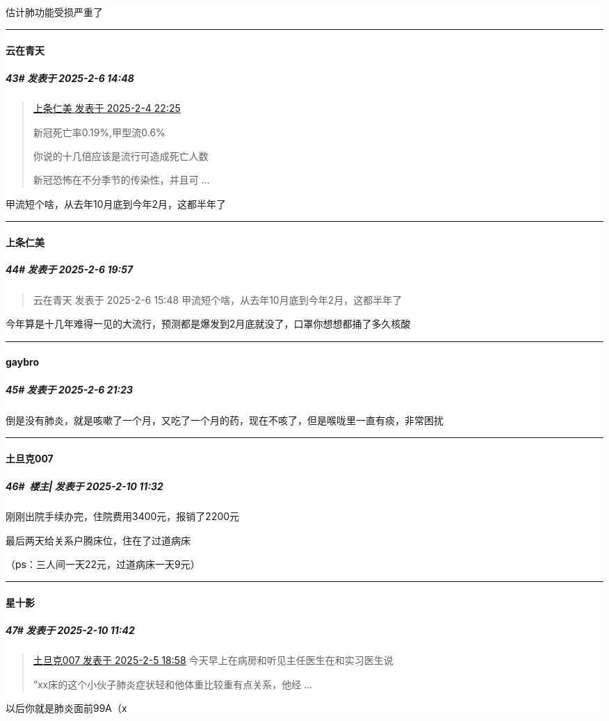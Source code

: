 估计肺功能受损严重了


*****

####  云在青天  
##### 43#       发表于 2025-2-6 14:48

<blockquote><a href="httphttps://bbs.saraba1st.com/2b/forum.php?mod=redirect&amp;goto=findpost&amp;pid=67347855&amp;ptid=2245160" target="_blank">上条仁美 发表于 2025-2-4 22:25</a>

新冠死亡率0.19%,甲型流0.6%

你说的十几倍应该是流行可造成死亡人数

新冠恐怖在不分季节的传染性，并且可 ...</blockquote>
甲流短个啥，从去年10月底到今年2月，这都半年了


*****

####  上条仁美  
##### 44#       发表于 2025-2-6 19:57

<blockquote>云在青天 发表于 2025-2-6 15:48
甲流短个啥，从去年10月底到今年2月，这都半年了</blockquote>
今年算是十几年难得一见的大流行，预测都是爆发到2月底就没了，口罩你想想都捅了多久核酸


*****

####  gaybro  
##### 45#       发表于 2025-2-6 21:23

倒是没有肺炎，就是咳嗽了一个月，又吃了一个月的药，现在不咳了，但是喉咙里一直有痰，非常困扰

*****

####  土旦克007  
##### 46#         楼主| 发表于 2025-2-10 11:32

刚刚出院手续办完，住院费用3400元，报销了2200元

最后两天给关系户腾床位，住在了过道病床

（ps：三人间一天22元，过道病床一天9元）


*****

####  星十影  
##### 47#       发表于 2025-2-10 11:42

<blockquote><a href="httphttps://bbs.saraba1st.com/2b/forum.php?mod=redirect&amp;goto=findpost&amp;pid=67353665&amp;ptid=2245160" target="_blank">土旦克007 发表于 2025-2-5 18:58</a>
今天早上在病房和听见主任医生在和实习医生说

“xx床的这个小伙子肺炎症状轻和他体重比较重有点关系，他经 ...</blockquote>
以后你就是肺炎面前99A（x
